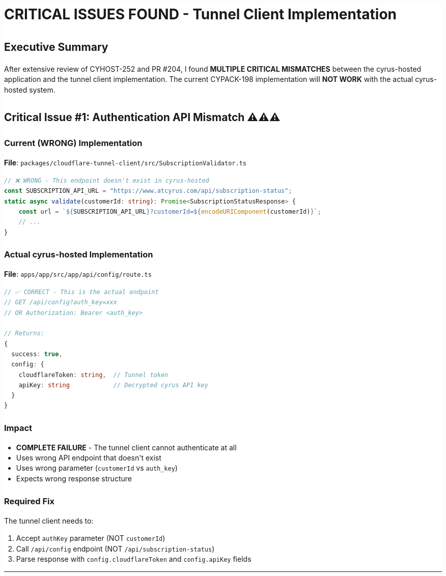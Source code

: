 # CRITICAL ISSUES FOUND - Tunnel Client Implementation

## Executive Summary

After extensive review of CYHOST-252 and PR #204, I found **MULTIPLE CRITICAL MISMATCHES** between the cyrus-hosted application and the tunnel client implementation. The current CYPACK-198 implementation will **NOT WORK** with the actual cyrus-hosted system.

## Critical Issue #1: Authentication API Mismatch ⚠️⚠️⚠️

### Current (WRONG) Implementation
**File**: `packages/cloudflare-tunnel-client/src/SubscriptionValidator.ts`

```typescript
// ❌ WRONG - This endpoint doesn't exist in cyrus-hosted
const SUBSCRIPTION_API_URL = "https://www.atcyrus.com/api/subscription-status";
static async validate(customerId: string): Promise<SubscriptionStatusResponse> {
    const url = `${SUBSCRIPTION_API_URL}?customerId=${encodeURIComponent(customerId)}`;
    // ...
}
```

### Actual cyrus-hosted Implementation
**File**: `apps/app/src/app/api/config/route.ts`

```typescript
// ✅ CORRECT - This is the actual endpoint
// GET /api/config?auth_key=xxx
// OR Authorization: Bearer <auth_key>

// Returns:
{
  success: true,
  config: {
    cloudflareToken: string,  // Tunnel token
    apiKey: string            // Decrypted cyrus API key
  }
}
```

### Impact
- **COMPLETE FAILURE** - The tunnel client cannot authenticate at all
- Uses wrong API endpoint that doesn't exist
- Uses wrong parameter (`customerId` vs `auth_key`)
- Expects wrong response structure

### Required Fix
The tunnel client needs to:
1. Accept `authKey` parameter (NOT `customerId`)
2. Call `/api/config` endpoint (NOT `/api/subscription-status`)
3. Parse response with `config.cloudflareToken` and `config.apiKey` fields

---